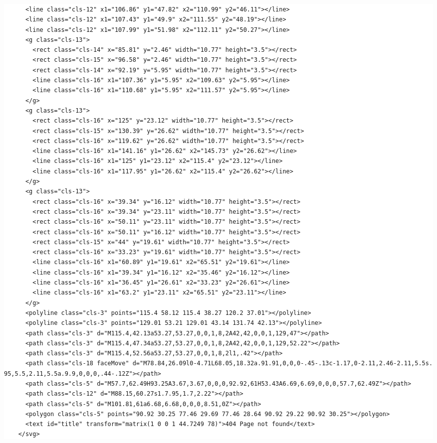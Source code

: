           <line class="cls-12" x1="106.86" y1="47.82" x2="110.99" y2="46.11"></line>
          <line class="cls-12" x1="107.43" y1="49.9" x2="111.55" y2="48.19"></line>
          <line class="cls-12" x1="107.99" y1="51.98" x2="112.11" y2="50.27"></line>
          <g class="cls-13">
            <rect class="cls-14" x="85.81" y="2.46" width="10.77" height="3.5"></rect>
            <rect class="cls-15" x="96.58" y="2.46" width="10.77" height="3.5"></rect>
            <rect class="cls-14" x="92.19" y="5.95" width="10.77" height="3.5"></rect>
            <line class="cls-16" x1="107.36" y1="5.95" x2="109.63" y2="5.95"></line>
            <line class="cls-16" x1="110.68" y1="5.95" x2="111.57" y2="5.95"></line>
          </g>
          <g class="cls-13">
            <rect class="cls-16" x="125" y="23.12" width="10.77" height="3.5"></rect>
            <rect class="cls-15" x="130.39" y="26.62" width="10.77" height="3.5"></rect>
            <rect class="cls-16" x="119.62" y="26.62" width="10.77" height="3.5"></rect>
            <line class="cls-16" x1="141.16" y1="26.62" x2="145.73" y2="26.62"></line>
            <line class="cls-16" x1="125" y1="23.12" x2="115.4" y2="23.12"></line>
            <line class="cls-16" x1="117.95" y1="26.62" x2="115.4" y2="26.62"></line>
          </g>
          <g class="cls-13">
            <rect class="cls-16" x="39.34" y="16.12" width="10.77" height="3.5"></rect>
            <rect class="cls-16" x="39.34" y="23.11" width="10.77" height="3.5"></rect>
            <rect class="cls-16" x="50.11" y="23.11" width="10.77" height="3.5"></rect>
            <rect class="cls-16" x="50.11" y="16.12" width="10.77" height="3.5"></rect>
            <rect class="cls-15" x="44" y="19.61" width="10.77" height="3.5"></rect>
            <rect class="cls-16" x="33.23" y="19.61" width="10.77" height="3.5"></rect>
            <line class="cls-16" x1="60.89" y1="19.61" x2="65.51" y2="19.61"></line>
            <line class="cls-16" x1="39.34" y1="16.12" x2="35.46" y2="16.12"></line>
            <line class="cls-16" x1="36.45" y1="26.61" x2="33.23" y2="26.61"></line>
            <line class="cls-16" x1="63.2" y1="23.11" x2="65.51" y2="23.11"></line>
          </g>
          <polyline class="cls-3" points="115.4 58.12 115.4 38.27 120.2 37.01"></polyline>
          <polyline class="cls-3" points="129.01 53.21 129.01 43.14 131.74 42.13"></polyline>
          <path class="cls-3" d="M115.4,42.13a53.27,53.27,0,0,1,8,2A42,42,0,0,1,129,47"></path>
          <path class="cls-3" d="M115.4,47.34a53.27,53.27,0,0,1,8,2A42,42,0,0,1,129,52.22"></path>
          <path class="cls-3" d="M115.4,52.56a53.27,53.27,0,0,1,8,2l1,.42"></path>
          <path class="cls-18 faceMove" d="M78.84,26.09l0-4.71L68.05,18.32a.91.91,0,0,0-.45-.13c-1.17,0-2.11,2.46-2.11,5.5s.95,5.5,2.11,5.5a.9.9,0,0,0,.44-.12Z"></path>
          <path class="cls-5" d="M57.7,62.49H93.25A3.67,3.67,0,0,0,92.92,61H53.43A6.69,6.69,0,0,0,57.7,62.49Z"></path>
          <path class="cls-12" d="M88.15,60.27s1.7.95,1.7,2.22"></path>
          <path class="cls-5" d="M101.81,61a6.68,6.68,0,0,0,8.51,0Z"></path>
          <polygon class="cls-5" points="90.92 30.25 77.46 29.69 77.46 28.64 90.92 29.22 90.92 30.25"></polygon>
          <text id="title" transform="matrix(1 0 0 1 44.7249 78)">404 Page not found</text>
        </svg>



